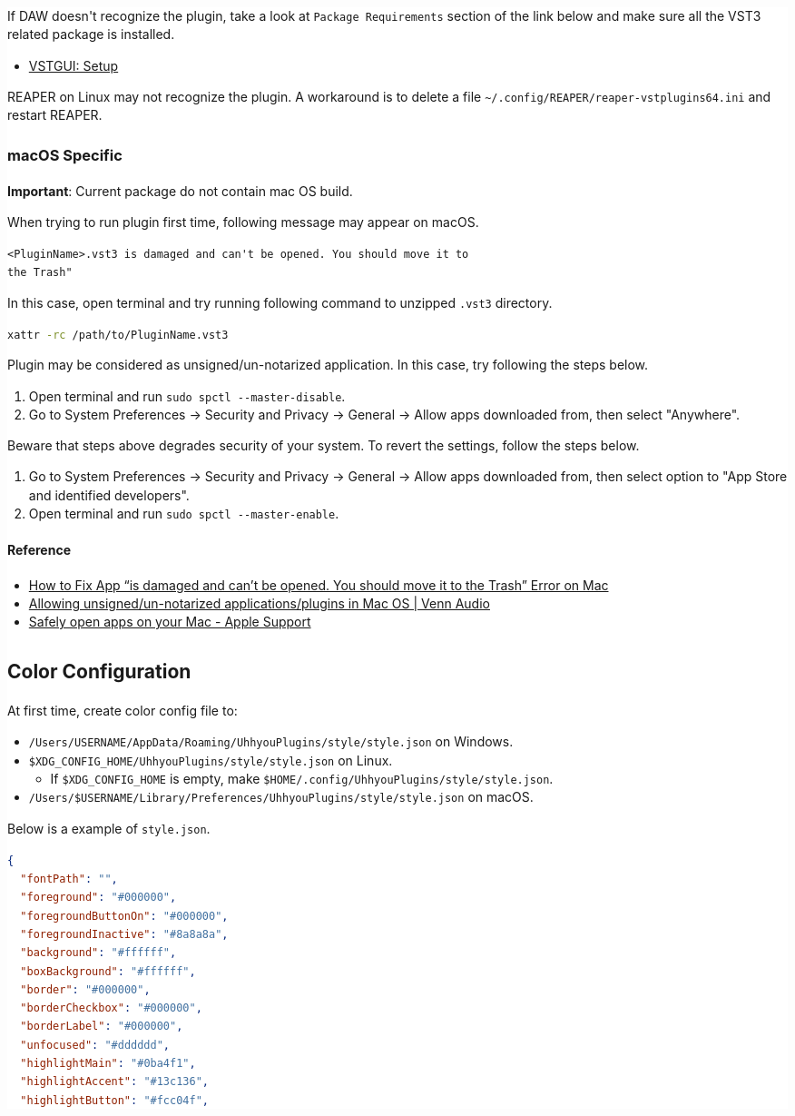 If DAW doesn't recognize the plugin, take a look at `Package Requirements` section of the link below and make sure all the VST3 related package is installed.

- [VSTGUI: Setup](https://steinbergmedia.github.io/vst3_doc/vstgui/html/page_setup.html)

REAPER on Linux may not recognize the plugin. A workaround is to delete a file `~/.config/REAPER/reaper-vstplugins64.ini` and restart REAPER.

### macOS Specific
**Important**: Current package do not contain mac OS build.

When trying to run plugin first time, following message may appear on macOS.

```
<PluginName>.vst3 is damaged and can't be opened. You should move it to
the Trash"
```

In this case, open terminal and try running following command to unzipped `.vst3` directory.

```sh
xattr -rc /path/to/PluginName.vst3
```

Plugin may be considered as unsigned/un-notarized application. In this case, try following the steps below.

1. Open terminal and run `sudo spctl --master-disable`.
2. Go to System Preferences → Security and Privacy → General → Allow apps downloaded from, then select "Anywhere".

Beware that steps above degrades security of your system. To revert the settings, follow the steps below.

1. Go to System Preferences → Security and Privacy → General → Allow apps downloaded from, then select option to "App Store and identified developers".
2. Open terminal and run `sudo spctl --master-enable`.

#### Reference
- [How to Fix App “is damaged and can’t be opened. You should move it to the Trash” Error on Mac](https://osxdaily.com/2019/02/13/fix-app-damaged-cant-be-opened-trash-error-mac/)
- [Allowing unsigned/un-notarized applications/plugins in Mac OS | Venn Audio](https://www.vennaudio.com/allowing-unsigned-un-notarized-applications-plugins-in-mac-os/)
- [Safely open apps on your Mac - Apple Support](https://support.apple.com/en-us/HT202491)

## Color Configuration
At first time, create color config file to:

- `/Users/USERNAME/AppData/Roaming/UhhyouPlugins/style/style.json` on Windows.
- `$XDG_CONFIG_HOME/UhhyouPlugins/style/style.json` on Linux.
  - If `$XDG_CONFIG_HOME` is empty, make `$HOME/.config/UhhyouPlugins/style/style.json`.
- `/Users/$USERNAME/Library/Preferences/UhhyouPlugins/style/style.json` on macOS.

Below is a example of `style.json`.

```json
{
  "fontPath": "",
  "foreground": "#000000",
  "foregroundButtonOn": "#000000",
  "foregroundInactive": "#8a8a8a",
  "background": "#ffffff",
  "boxBackground": "#ffffff",
  "border": "#000000",
  "borderCheckbox": "#000000",
  "borderLabel": "#000000",
  "unfocused": "#dddddd",
  "highlightMain": "#0ba4f1",
  "highlightAccent": "#13c136",
  "highlightButton": "#fcc04f",
```